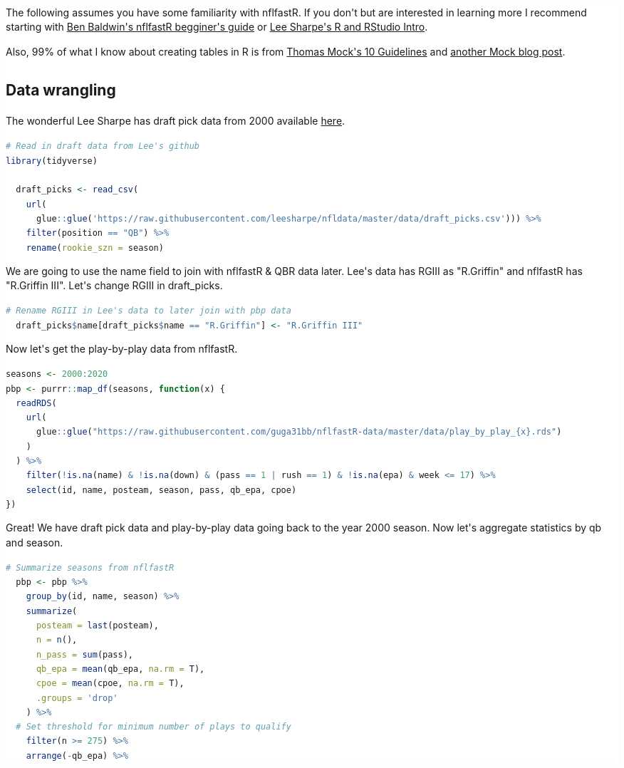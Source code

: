 The following assumes you have some familiarity with nflfastR. If you don't but are interested in learning more I recommend starting with [Ben Baldwin's nflfastR begginer's guide](https://www.nflfastr.com/articles/beginners_guide.html) or [Lee Sharpe's R and RStudio Intro](https://github.com/leesharpe/nfldata/blob/master/RSTUDIO-INTRO.md#r-and-rstudio-introduction).

Also, 99% of what I know about creating tables in R is from [Thomas Mock's 10 Guidelines](https://themockup.blog/posts/2020-09-04-10-table-rules-in-r/) and [another Mock blog post](https://themockup.blog/posts/2020-10-11-embedding-images-in-ggplot/#what-about-a-table).

## Data wrangling
The wonderful Lee Sharpe has draft pick data from 2000 available [here](https://github.com/leesharpe/nfldata/blob/master/DATASETS.md#draft_picks). 

```r
# Read in draft data from Lee's github
library(tidyverse)

  draft_picks <- read_csv(
    url(
      glue::glue('https://raw.githubusercontent.com/leesharpe/nfldata/master/data/draft_picks.csv'))) %>% 
    filter(position == "QB") %>% 
    rename(rookie_szn = season)
```

We are going to use the name field to join with nflfastR  & QBR data later. Lee's data has RGIII as "R.Griffin" and nflfastR has "R.Griffin III". Let's change RGIII in draft_picks.

```r
# Rename RGIII in Lee's data to later join with pbp data  
  draft_picks$name[draft_picks$name == "R.Griffin"] <- "R.Griffin III"
```

Now let's get the play-by-play data from nflfastR. 

```r
seasons <- 2000:2020
pbp <- purrr::map_df(seasons, function(x) {
  readRDS(
    url(
      glue::glue("https://raw.githubusercontent.com/guga31bb/nflfastR-data/master/data/play_by_play_{x}.rds")
    )
  ) %>% 
    filter(!is.na(name) & !is.na(down) & (pass == 1 | rush == 1) & !is.na(epa) & week <= 17) %>% 
    select(id, name, posteam, season, pass, qb_epa, cpoe)
})
```

Great! We have draft pick data and play-by-play data going back to the year 2000 season. Now let's aggregate statistics by qb and season.


```r
# Summarize seasons from nflfastR
  pbp <- pbp %>% 
    group_by(id, name, season) %>% 
    summarize(
      posteam = last(posteam),
      n = n(),
      n_pass = sum(pass),
      qb_epa = mean(qb_epa, na.rm = T),
      cpoe = mean(cpoe, na.rm = T),
      .groups = 'drop'
    ) %>% 
  # Set threshold for minimum number of plays to qualify
    filter(n >= 275) %>% 
    arrange(-qb_epa) %>% 
```